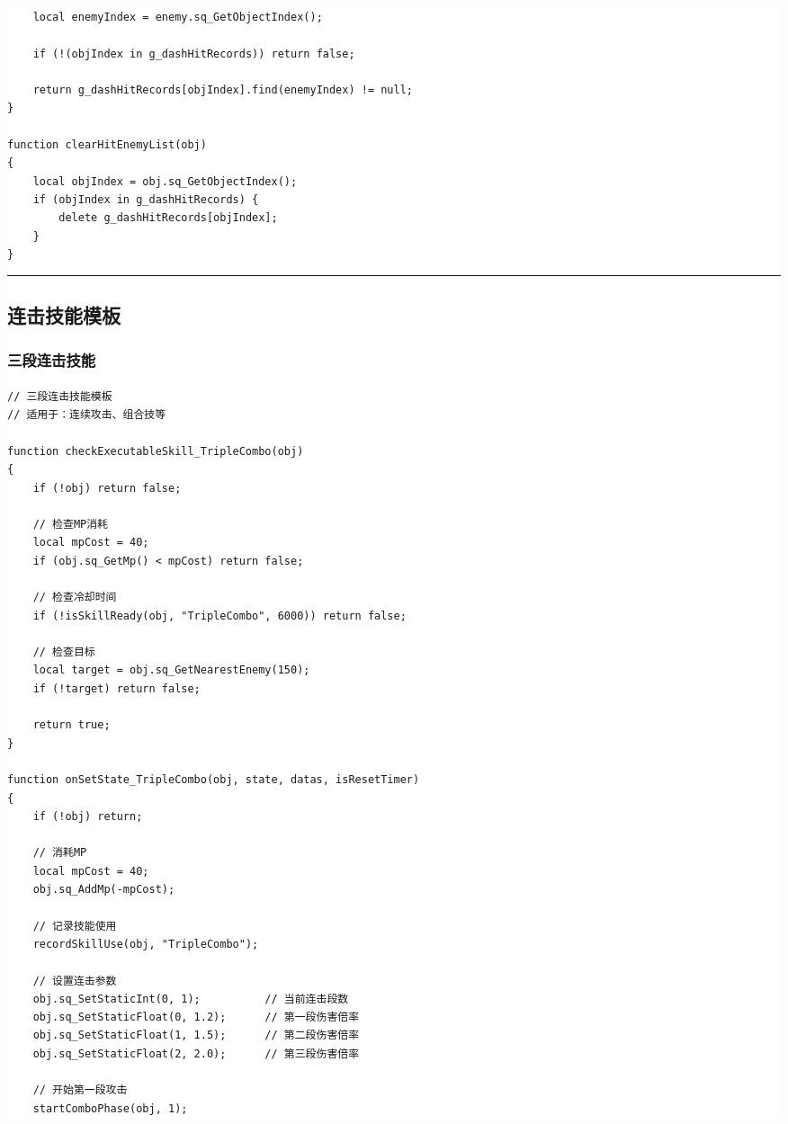 ```squirrel
    local enemyIndex = enemy.sq_GetObjectIndex();
    
    if (!(objIndex in g_dashHitRecords)) return false;
    
    return g_dashHitRecords[objIndex].find(enemyIndex) != null;
}

function clearHitEnemyList(obj)
{
    local objIndex = obj.sq_GetObjectIndex();
    if (objIndex in g_dashHitRecords) {
        delete g_dashHitRecords[objIndex];
    }
}
```

---

## 连击技能模板

### 三段连击技能

```squirrel
// 三段连击技能模板
// 适用于：连续攻击、组合技等

function checkExecutableSkill_TripleCombo(obj)
{
    if (!obj) return false;
    
    // 检查MP消耗
    local mpCost = 40;
    if (obj.sq_GetMp() < mpCost) return false;
    
    // 检查冷却时间
    if (!isSkillReady(obj, "TripleCombo", 6000)) return false;
    
    // 检查目标
    local target = obj.sq_GetNearestEnemy(150);
    if (!target) return false;
    
    return true;
}

function onSetState_TripleCombo(obj, state, datas, isResetTimer)
{
    if (!obj) return;
    
    // 消耗MP
    local mpCost = 40;
    obj.sq_AddMp(-mpCost);
    
    // 记录技能使用
    recordSkillUse(obj, "TripleCombo");
    
    // 设置连击参数
    obj.sq_SetStaticInt(0, 1);          // 当前连击段数
    obj.sq_SetStaticFloat(0, 1.2);      // 第一段伤害倍率
    obj.sq_SetStaticFloat(1, 1.5);      // 第二段伤害倍率
    obj.sq_SetStaticFloat(2, 2.0);      // 第三段伤害倍率
    
    // 开始第一段攻击
    startComboPhase(obj, 1);
```